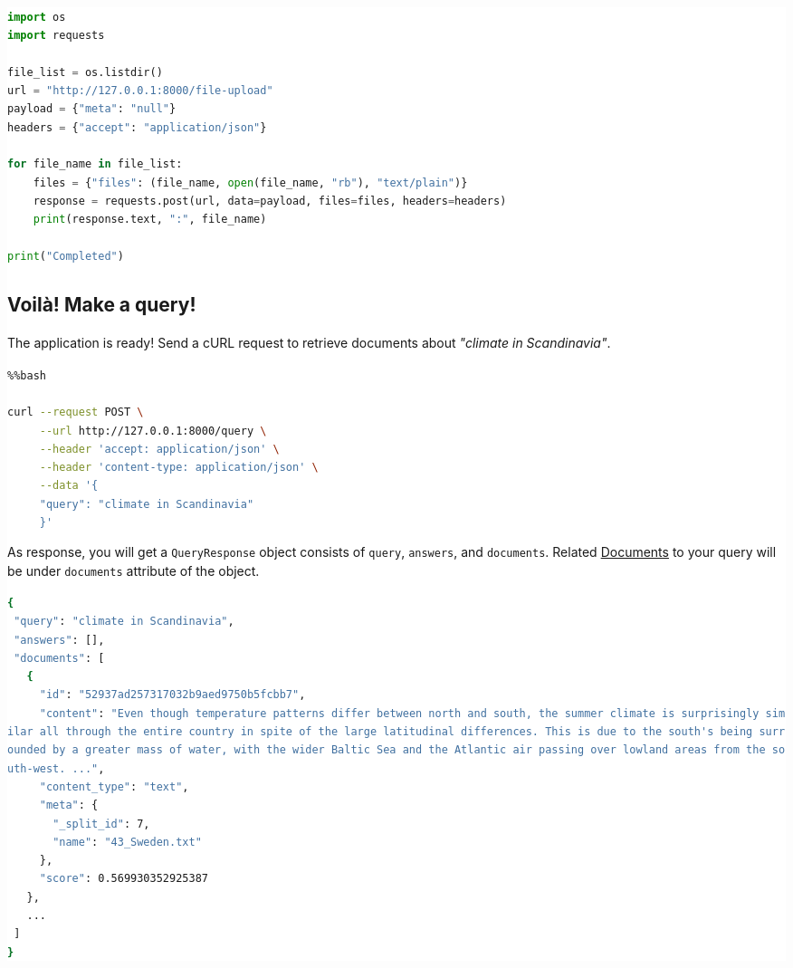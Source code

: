 ```python
import os
import requests
 
file_list = os.listdir()
url = "http://127.0.0.1:8000/file-upload"
payload = {"meta": "null"}
headers = {"accept": "application/json"}

for file_name in file_list:
    files = {"files": (file_name, open(file_name, "rb"), "text/plain")}
    response = requests.post(url, data=payload, files=files, headers=headers)
    print(response.text, ":", file_name)

print("Completed")
```

## Voilà! Make a query!

The application is ready! Send a cURL request to retrieve documents about _"climate in Scandinavia"_. 


```bash
%%bash

curl --request POST \
     --url http://127.0.0.1:8000/query \
     --header 'accept: application/json' \
     --header 'content-type: application/json' \
     --data '{
     "query": "climate in Scandinavia"
     }'
```

 As response, you will get a `QueryResponse` object consists of `query`, `answers`, and `documents`. Related [Documents](https://docs.haystack.deepset.ai/docs/documents_answers_labels#document) to your query will be under `documents` attribute of the object.

 ```bash
{
  "query": "climate in Scandinavia",
  "answers": [],
  "documents": [
    {
      "id": "52937ad257317032b9aed9750b5fcbb7",
      "content": "Even though temperature patterns differ between north and south, the summer climate is surprisingly similar all through the entire country in spite of the large latitudinal differences. This is due to the south's being surrounded by a greater mass of water, with the wider Baltic Sea and the Atlantic air passing over lowland areas from the south-west. ...",
      "content_type": "text",
      "meta": {
        "_split_id": 7,
        "name": "43_Sweden.txt"
      },
      "score": 0.569930352925387
    },
    ...
  ]
}
```  
